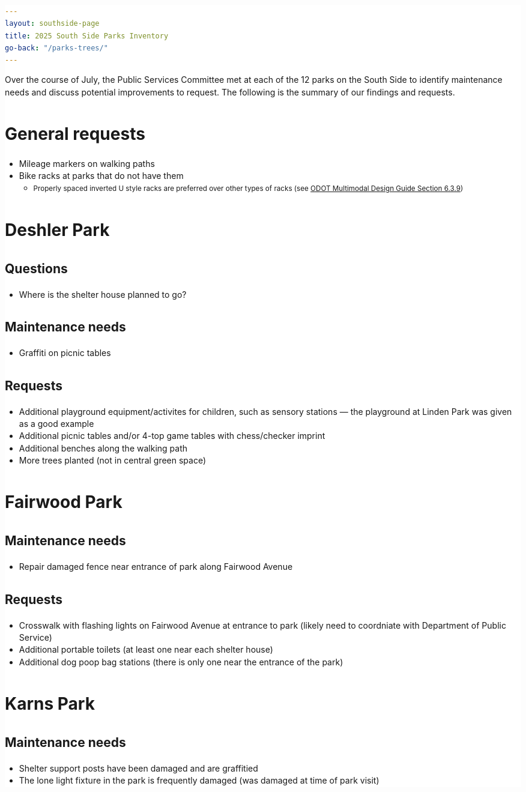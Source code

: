 ```yaml
---
layout: southside-page
title: 2025 South Side Parks Inventory
go-back: "/parks-trees/"
---
```


Over the course of July, the Public Services Committee met at each of the 12 parks on the South Side to identify maintenance needs and discuss potential improvements to request. The following is the summary of our findings and requests.

# General requests
- Mileage markers on walking paths
- Bike racks at parks that do not have them
    - <small>Properly spaced inverted U style racks are preferred over other types of racks (see [ODOT Multimodal Design Guide Section 6.3.9](https://www.transportation.ohio.gov/working/engineering/roadway/manuals-standards/multimodal/06/06#63OnRoadBicycleFacilities))</small>


# Deshler Park
## Questions
- Where is the shelter house planned to go?

## Maintenance needs
- Graffiti on picnic tables

## Requests
- Additional playground equipment/activites for children, such as sensory stations &mdash; the playground at Linden Park was given as a good example
- Additional picnic tables and/or 4-top game tables with chess/checker imprint
- Additional benches along the walking path
- More trees planted (not in central green space)

# Fairwood Park
## Maintenance needs
- Repair damaged fence near entrance of park along Fairwood Avenue

## Requests
- Crosswalk with flashing lights on Fairwood Avenue at entrance to park (likely need to coordniate with Department of Public Service)
- Additional portable toilets (at least one near each shelter house)
- Additional dog poop bag stations (there is only one near the entrance of the park)

# Karns Park
## Maintenance needs
- Shelter support posts have been damaged and are graffitied
- The lone light fixture in the park is frequently damaged (was damaged at time of park visit)
